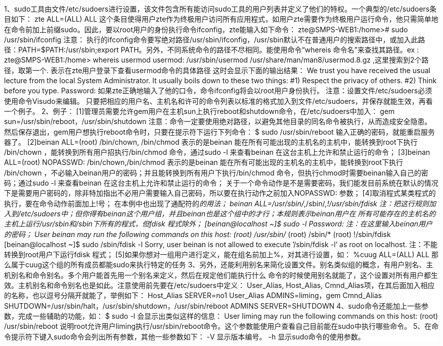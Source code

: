1、sudo工具由文件/etc/sudoers进行设置，该文件包含所有能访问sudo工具的用户列表并定义了他们的特权。一个典型的/etc/sudoers条目如下：
zte ALL=(ALL) ALL
这个条目使得用户zte作为终极用户访问所有应用程式，如用户zte需要作为终极用户运行命令，他只需简单地在命令前加上前缀sudo。因此，要以root用户的身份执行命令ifconfig，zte能输入如下命令：
zte@SMPS-WEB1:/home># sudo /usr/sbin/ifconfig
注意： 执行的ifconfig命令要写绝对路径/usr/sbin/ifconfig，/usr/sbin默认不在普通用户的搜索路径中，或加入此路 径：PATH=$PATH:/usr/sbin;export PATH。另外，不同系统命令的路径不尽相同。能使用命令“whereis 命令名”来查找其路径。ex : zte@SMPS-WEB1:/home> whereis usermod
usermod: /usr/sbin/usermod  /usr/share/man/man8/usermod.8.gz ,这里搜索到2个路径，取第一个. 表示在zte用户登录下查看usermod命令的具体路径
这时会显示下面的输出结果：
We trust you have received the usual lecture from the local System
Administrator. It usually boils down to these two things:
#1) Respect the privacy of others.
#2) Think before you type.
Password:
如果zte正确地输入了他的口令，命令ifconfig将会以root用户身份执行。
注意：设置文件/etc/sudoers必须使用命令Visudo来编辑。
只要把相应的用户名、主机名和许可的命令列表以标准的格式加入到文件/etc/sudoers，并保存就能生效，再看一个例子。
2、例子：
[1]管理员需要允许gem用户在主机sun上执行reboot和shutdown命令，在/etc/sudoers中加入：
gem sun=/usr/sbin/reboot，/usr/sbin/shutdown
注意：命令一定要使用绝对路径，以避免其他目录的同名命令被执行，从而造成安全隐患。
然后保存退出，gem用户想执行reboot命令时，只要在提示符下运行下列命令：
$ sudo /usr/sbin/reboot
输入正确的密码，就能重启服务器了。
[2]beinan ALL=(root) /bin/chown, /bin/chmod
表示的是beinan 能在所有可能出现的主机名的主机中，能转换到root下执行 /bin/chown ，能转换到所有用户招执行/bin/chmod 命令，通过sudo -l 来查看beinan 在这台主机上允许和禁止运行的命令；
[3]beinan ALL=(root) NOPASSWD: /bin/chown,/bin/chmod
表示的是beinan 能在所有可能出现的主机名的主机中，能转换到root下执行 /bin/chown ，不必输入beinan用户的密码；并且能转换到所有用户下执行/bin/chmod 命令，但执行chmod时需要beinan输入自己的密码；通过sudo -l 来查看beinan 在这台主机上允许和禁止运行的命令；
关于一个命令动作是不是需要密码，我们能发目前系统在默认的情况下是需要用户密码的，除非特加指出不必用户需要输入自己密码，所以要在执行动作之前加入NOPASSWD: 参数； 
[4]取消程式某类程式的执行，要在命令动作前面加上!号； 在本例中也出现了通配符的*的用法；
beinan ALL=/usr/sbin/*,/sbin/*,!/usr/sbin/fdisk 注：把这行规则加入到/etc/sudoers中；但你得有beinan这个用户组，并且beinan也是这个组中的才行；本规则表示beinan用户在 所有可能存在的主机名的主机上运行/usr/sbin和/sbin下所有的程式，但fdisk 程式除外； 
[beinan@localhost ~]$ sudo -l
Password: 注：在这里输入beinan用户的密码；
User beinan may run the following commands on this host:
(root) /usr/sbin/*
(root) /sbin/*
(root) !/sbin/fdisk
[beinan@localhost ~]$ sudo /sbin/fdisk -l
Sorry, user beinan is not allowed to execute ’/sbin/fdisk -l’ as root on localhost. 
注：不能转换到root用户下运行fdisk 程式；
[5]如果你想对一组用户进行定义，能在组名前加上%，对其进行设置，如：
%cuug ALL=(ALL) ALL
那么属于cuug这个组的所有成员都能sudo来执行特定的任务
3、另外，还能利用别名来简化设置文件。别名类似组的概念，有用户别名、主机别名和命令别名。多个用户能首先用一个别名来定义，然后在规定他们能执行什么 命令的时候使用别名就能了，这个设置对所有用户都生效。主机别名和命令别名也是如此。注意使用前先要在/etc/sudoers中定义： User_Alias, Host_Alias, Cmnd_Alias项，在其后面加入相应的名称，也以逗号分隔开就能了，举例如下：
Host_Alias SERVER=no1
User_Alias ADMINS=liming，gem
Cmnd_Alias
SHUTDOWN=/usr/sbin/halt，/usr/sbin/shutdown，/usr/sbin/reboot
ADMINS SERVER=SHUTDOWN
4、sudo命令还能加上一些参数，完成一些辅助的功能，如：
$ sudo -l
会显示出类似这样的信息：
User liming may run the following commands on this host:
(root) /usr/sbin/reboot
说明root允许用户liming执行/usr/sbin/reboot命令。这个参数能使用户查看自己目前能在sudo中执行哪些命令。
5、在命令提示符下键入sudo命令会列出所有参数，其他一些参数如下：
-V 显示版本编号。
-h 显示sudo命令的使用参数。